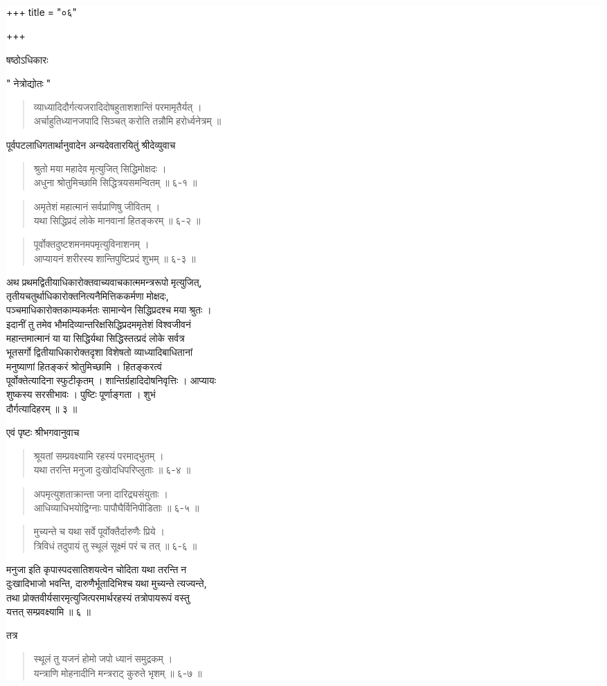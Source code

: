 +++
title = "०६"

+++
  
षष्ठोऽधिकारः  
  
" नेत्रोद्योतः "  
  
> व्याध्यादिदौर्गत्यजरादिदोषहुताशशान्तिं परमामृतैर्यत् ।  
> अर्चाहुतिध्यानजपादि सिञ्चत् करोति तन्नौमि हरोर्ध्वनेत्रम् ॥  
  
  
पूर्वपटलाधिगतार्थानुवादेन अन्यदेवतारयितुं श्रीदेव्युवाच   
  
> श्रुतो मया महादेव मृत्युजित् सिद्धिमोक्षदः ।  
> अधुना श्रोतुमिच्छामि सिद्धित्रयसमन्वितम् ॥ ६-१ ॥  
  
> अमृतेशं महात्मानं सर्वप्राणिषु जीवितम् ।   
> यथा सिद्धिप्रदं लोके मानवानां हितङ्करम् ॥ ६-२ ॥   
  
> पूर्वोक्तदुष्टशमनमपमृत्युविनाशनम् ।  
> आप्यायनं शरीरस्य शान्तिपुष्टिप्रदं शुभम् ॥ ६-३ ॥  
  
  
अथ प्रथमद्वितीयाधिकारोक्तवाच्यवाचकात्ममन्त्ररूपो मृत्युजित्,   
तृतीयचतुर्थाधिकारोक्तनित्यनैमित्तिककर्मणा मोक्षदः,   
पञ्चमाधिकारोक्तकाम्यकर्मतः सामान्येन सिद्धिप्रदश्च मया श्रुतः ।   
इदानीं तु तमेव भौमदिव्यान्तरिक्षसिद्धिप्रदममृतेशं विश्वजीवनं   
महान्तमात्मानं या या सिद्धिर्यथा सिद्धिस्तत्प्रदं लोके सर्वत्र   
भूतसर्गो द्वितीयाधिकारोक्तदृशा विशेषतो व्याध्यादिबाधितानां   
मनुष्याणां हितङ्करं श्रोतुमिच्छामि । हितङ्करत्वं   
पूर्वोक्तेत्यादिना स्फुटीकृतम् । शान्तिर्ग्रहादिदोषनिवृत्तिः । आप्यायः   
शुष्कस्य सरसीभावः । पुष्टिः पूर्णाङ्गता । शुभं   
दौर्गत्यादिहरम् ॥ ३ ॥  
  
एवं पृष्टः श्रीभगवानुवाच  
  
  
> श्रूयतां सम्प्रवक्ष्यामि रहस्यं परमाद्भुतम् ।  
> यथा तरन्ति मनुजा दुःखोदधिपरिप्लुताः ॥ ६-४ ॥  
  
> अपमृत्युशताक्रान्ता जना दारिद्र्यसंयुताः ।  
> आधिव्याधिभयोद्विग्नाः पापौघैर्विनिपीडिताः ॥ ६-५ ॥  
  
> मुच्यन्ते च यथा सर्वे पूर्वोक्तैर्दारुणैः प्रिये ।  
> त्रिविधं तदुपायं तु स्थूलं सूक्ष्मं परं च तत् ॥ ६-६ ॥  
  
  
मनुजा इति कृपास्पदसातिशयत्वेन चोदिता यथा तरन्ति न   
दुःखादिभाजो भवन्ति, दारुणैर्भूतादिभिश्च यथा मुच्यन्ते त्यज्यन्ते,   
तथा प्रोक्तवीर्यसारमृत्युजित्परमार्थरहस्यं तत्रोपायरूपं वस्तु   
यत्तत् सम्प्रवक्ष्यामि ॥ ६ ॥  
  
तत्र   
  
  
> स्थूलं तु यजनं होमो जपो ध्यानं समुद्रकम् ।  
> यन्त्राणि मोहनादीनि मन्त्रराट् कुरुते भृशम् ॥ ६-७ ॥  
  
  